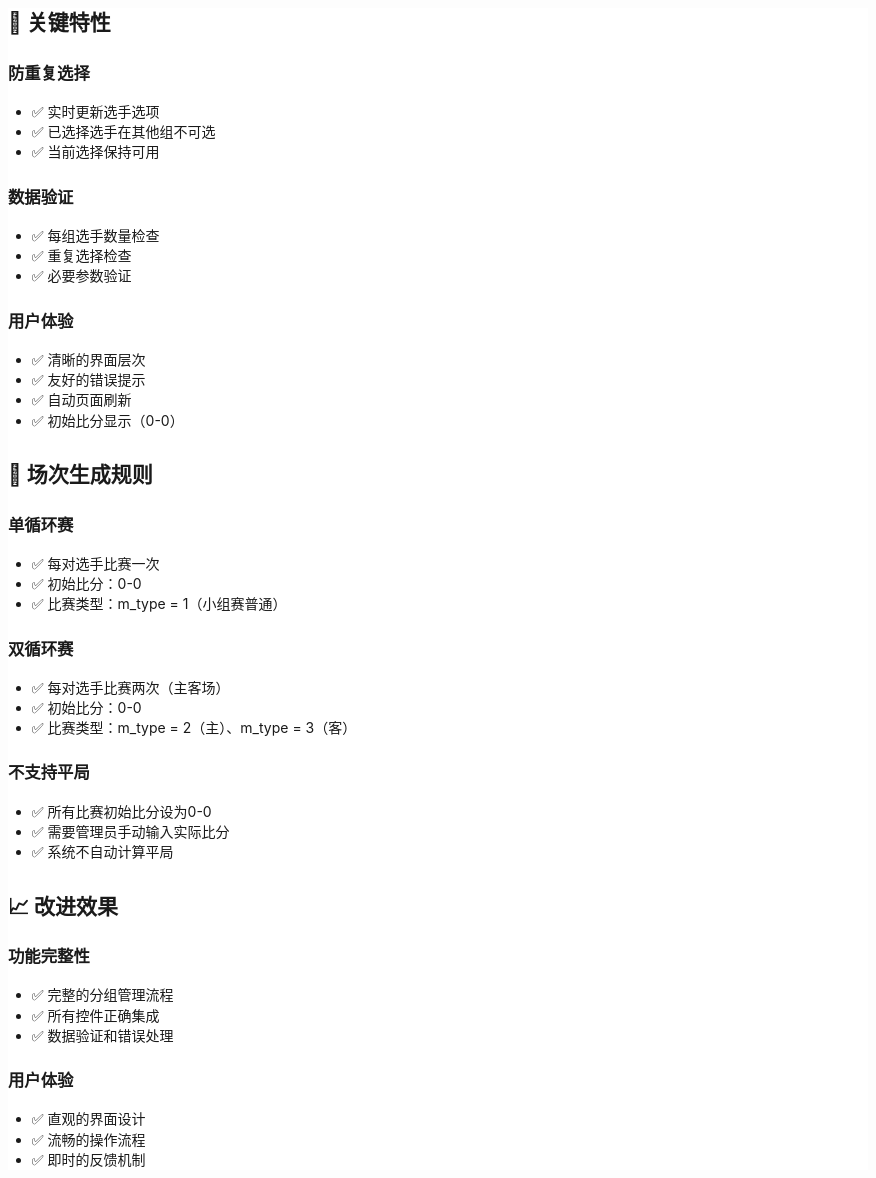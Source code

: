 ## 🎯 关键特性

### 防重复选择
- ✅ 实时更新选手选项
- ✅ 已选择选手在其他组不可选
- ✅ 当前选择保持可用

### 数据验证
- ✅ 每组选手数量检查
- ✅ 重复选择检查
- ✅ 必要参数验证

### 用户体验
- ✅ 清晰的界面层次
- ✅ 友好的错误提示
- ✅ 自动页面刷新
- ✅ 初始比分显示（0-0）

## 🔄 场次生成规则

### 单循环赛
- ✅ 每对选手比赛一次
- ✅ 初始比分：0-0
- ✅ 比赛类型：m_type = 1（小组赛普通）

### 双循环赛
- ✅ 每对选手比赛两次（主客场）
- ✅ 初始比分：0-0
- ✅ 比赛类型：m_type = 2（主）、m_type = 3（客）

### 不支持平局
- ✅ 所有比赛初始比分设为0-0
- ✅ 需要管理员手动输入实际比分
- ✅ 系统不自动计算平局

## 📈 改进效果

### 功能完整性
- ✅ 完整的分组管理流程
- ✅ 所有控件正确集成
- ✅ 数据验证和错误处理

### 用户体验
- ✅ 直观的界面设计
- ✅ 流畅的操作流程
- ✅ 即时的反馈机制
